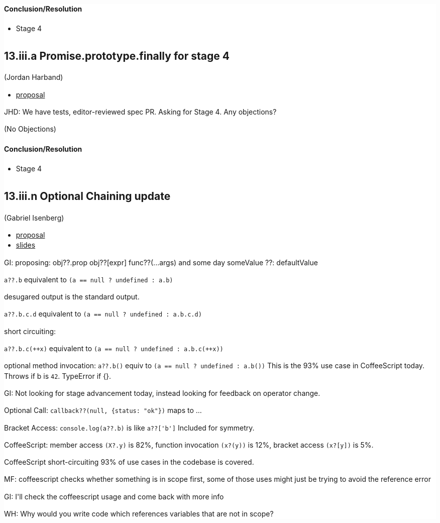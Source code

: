 #### Conclusion/Resolution

 - Stage 4
 

## 13.iii.a Promise.prototype.finally for stage 4

(Jordan Harband)

 - [proposal](https://github.com/tc39/proposal-promise-finally/)

JHD: We have tests, editor-reviewed spec PR. Asking for Stage 4. Any objections?

(No Objections)

#### Conclusion/Resolution

 - Stage 4


## 13.iii.n Optional Chaining update

(Gabriel Isenberg)

 - [proposal](https://github.com/tc39/proposal-optional-chaining)
 - [slides]()

GI: proposing: obj??.prop obj??[expr] func??(...args) and some day someValue ??: defaultValue

`a??.b` equivalent to `(a == null ? undefined : a.b)`

desugared output is the standard output.

`a??.b.c.d` equivalent to `(a == null ? undefined : a.b.c.d)`

short circuiting: 

`a??.b.c(++x)` equivalent to `(a == null ? undefined : a.b.c(++x))`

optional method invocation: `a??.b()` equiv to `(a == null ? undefined : a.b())`
This is the 93% use case in CoffeeScript today. Throws if b is `42`. TypeError if {}.

GI: Not looking for stage advancement today, instead looking for feedback on operator change.

Optional Call: `callback??(null, {status: "ok"})` maps to ...

Bracket Access: `console.log(a??.b)` is like `a??['b']`
Included for symmetry.

CoffeeScript: member access `(X?.y)` is 82%, function invocation `(x?(y))` is 12%, bracket access `(x?[y])` is 5%.

CoffeeScript short-circuiting 93% of use cases in the codebase is covered.

MF:  coffeescript checks whether something is in scope first, some of those uses might just be trying to avoid the reference error

GI: I'll check the coffeescript usage and come back with more info

WH: Why would you write code which references variables that are not in scope?
